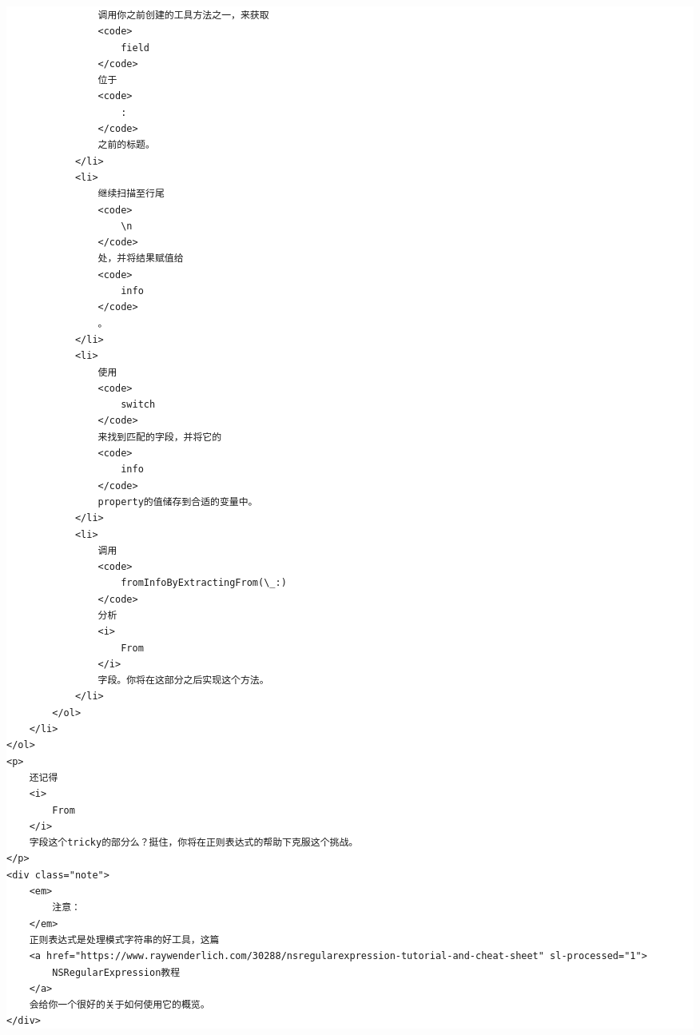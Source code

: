                     调用你之前创建的工具方法之一，来获取
                    <code>
                        field
                    </code>
                    位于
                    <code>
                        :
                    </code>
                    之前的标题。
                </li>
                <li>
                    继续扫描至行尾
                    <code>
                        \n
                    </code>
                    处，并将结果赋值给
                    <code>
                        info
                    </code>
                    。
                </li>
                <li>
                    使用
                    <code>
                        switch
                    </code>
                    来找到匹配的字段，并将它的
                    <code>
                        info
                    </code>
                    property的值储存到合适的变量中。                    
                </li>
                <li>
                    调用
                    <code>
                        fromInfoByExtractingFrom(\_:)
                    </code>
                    分析
                    <i>
                        From
                    </i>
                    字段。你将在这部分之后实现这个方法。
                </li>
            </ol>
        </li>
    </ol>
    <p>
        还记得
        <i>
            From
        </i>
        字段这个tricky的部分么？挺住，你将在正则表达式的帮助下克服这个挑战。
    </p>
    <div class="note">
        <em>
            注意：
        </em>
        正则表达式是处理模式字符串的好工具，这篇
        <a href="https://www.raywenderlich.com/30288/nsregularexpression-tutorial-and-cheat-sheet" sl-processed="1">
            NSRegularExpression教程
        </a>
        会给你一个很好的关于如何使用它的概览。
    </div>
